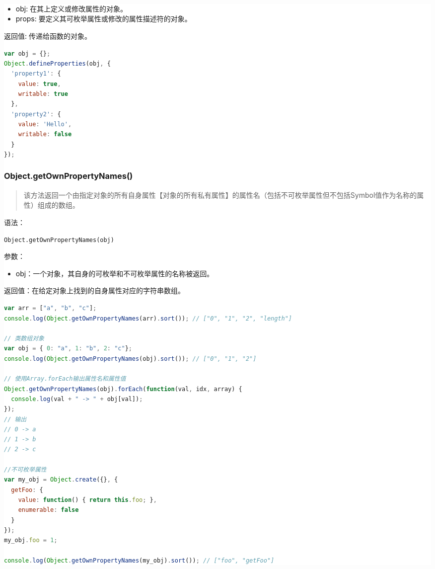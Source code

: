 - obj: 在其上定义或修改属性的对象。
- props: 要定义其可枚举属性或修改的属性描述符的对象。

返回值: 传递给函数的对象。

```javascript
var obj = {};
Object.defineProperties(obj, {
  'property1': {
    value: true,
    writable: true
  },
  'property2': {
    value: 'Hello',
    writable: false
  }
});
```

### Object.getOwnPropertyNames()

> 该方法返回一个由指定对象的所有自身属性【对象的所有私有属性】的属性名（包括不可枚举属性但不包括Symbol值作为名称的属性）组成的数组。

语法：

```text
Object.getOwnPropertyNames(obj)
```

参数：

- obj：一个对象，其自身的可枚举和不可枚举属性的名称被返回。

返回值：在给定对象上找到的自身属性对应的字符串数组。

```javascript
var arr = ["a", "b", "c"];
console.log(Object.getOwnPropertyNames(arr).sort()); // ["0", "1", "2", "length"]

// 类数组对象
var obj = { 0: "a", 1: "b", 2: "c"};
console.log(Object.getOwnPropertyNames(obj).sort()); // ["0", "1", "2"]

// 使用Array.forEach输出属性名和属性值
Object.getOwnPropertyNames(obj).forEach(function(val, idx, array) {
  console.log(val + " -> " + obj[val]);
});
// 输出
// 0 -> a
// 1 -> b
// 2 -> c

//不可枚举属性
var my_obj = Object.create({}, {
  getFoo: {
    value: function() { return this.foo; },
    enumerable: false
  }
});
my_obj.foo = 1;

console.log(Object.getOwnPropertyNames(my_obj).sort()); // ["foo", "getFoo"]

```
